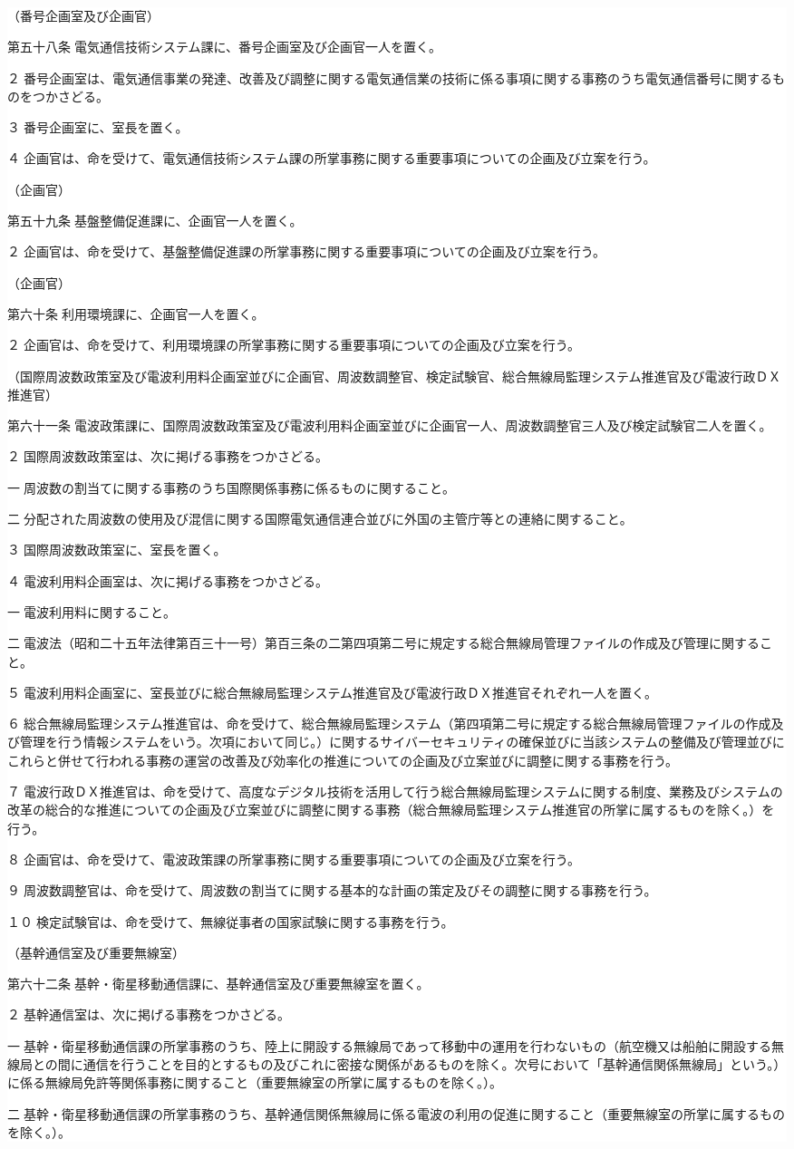 （番号企画室及び企画官）

第五十八条 電気通信技術システム課に、番号企画室及び企画官一人を置く。

２ 番号企画室は、電気通信事業の発達、改善及び調整に関する電気通信業の技術に係る事項に関する事務のうち電気通信番号に関するものをつかさどる。

３ 番号企画室に、室長を置く。

４ 企画官は、命を受けて、電気通信技術システム課の所掌事務に関する重要事項についての企画及び立案を行う。

（企画官）

第五十九条 基盤整備促進課に、企画官一人を置く。

２ 企画官は、命を受けて、基盤整備促進課の所掌事務に関する重要事項についての企画及び立案を行う。

（企画官）

第六十条 利用環境課に、企画官一人を置く。

２ 企画官は、命を受けて、利用環境課の所掌事務に関する重要事項についての企画及び立案を行う。

（国際周波数政策室及び電波利用料企画室並びに企画官、周波数調整官、検定試験官、総合無線局監理システム推進官及び電波行政ＤＸ推進官）

第六十一条 電波政策課に、国際周波数政策室及び電波利用料企画室並びに企画官一人、周波数調整官三人及び検定試験官二人を置く。

２ 国際周波数政策室は、次に掲げる事務をつかさどる。

一 周波数の割当てに関する事務のうち国際関係事務に係るものに関すること。

二 分配された周波数の使用及び混信に関する国際電気通信連合並びに外国の主管庁等との連絡に関すること。

３ 国際周波数政策室に、室長を置く。

４ 電波利用料企画室は、次に掲げる事務をつかさどる。

一 電波利用料に関すること。

二 電波法（昭和二十五年法律第百三十一号）第百三条の二第四項第二号に規定する総合無線局管理ファイルの作成及び管理に関すること。

５ 電波利用料企画室に、室長並びに総合無線局監理システム推進官及び電波行政ＤＸ推進官それぞれ一人を置く。

６ 総合無線局監理システム推進官は、命を受けて、総合無線局監理システム（第四項第二号に規定する総合無線局管理ファイルの作成及び管理を行う情報システムをいう。次項において同じ。）に関するサイバーセキュリティの確保並びに当該システムの整備及び管理並びにこれらと併せて行われる事務の運営の改善及び効率化の推進についての企画及び立案並びに調整に関する事務を行う。

７ 電波行政ＤＸ推進官は、命を受けて、高度なデジタル技術を活用して行う総合無線局監理システムに関する制度、業務及びシステムの改革の総合的な推進についての企画及び立案並びに調整に関する事務（総合無線局監理システム推進官の所掌に属するものを除く。）を行う。

８ 企画官は、命を受けて、電波政策課の所掌事務に関する重要事項についての企画及び立案を行う。

９ 周波数調整官は、命を受けて、周波数の割当てに関する基本的な計画の策定及びその調整に関する事務を行う。

１０ 検定試験官は、命を受けて、無線従事者の国家試験に関する事務を行う。

（基幹通信室及び重要無線室）

第六十二条 基幹・衛星移動通信課に、基幹通信室及び重要無線室を置く。

２ 基幹通信室は、次に掲げる事務をつかさどる。

一 基幹・衛星移動通信課の所掌事務のうち、陸上に開設する無線局であって移動中の運用を行わないもの（航空機又は船舶に開設する無線局との間に通信を行うことを目的とするもの及びこれに密接な関係があるものを除く。次号において「基幹通信関係無線局」という。）に係る無線局免許等関係事務に関すること（重要無線室の所掌に属するものを除く。）。

二 基幹・衛星移動通信課の所掌事務のうち、基幹通信関係無線局に係る電波の利用の促進に関すること（重要無線室の所掌に属するものを除く。）。
